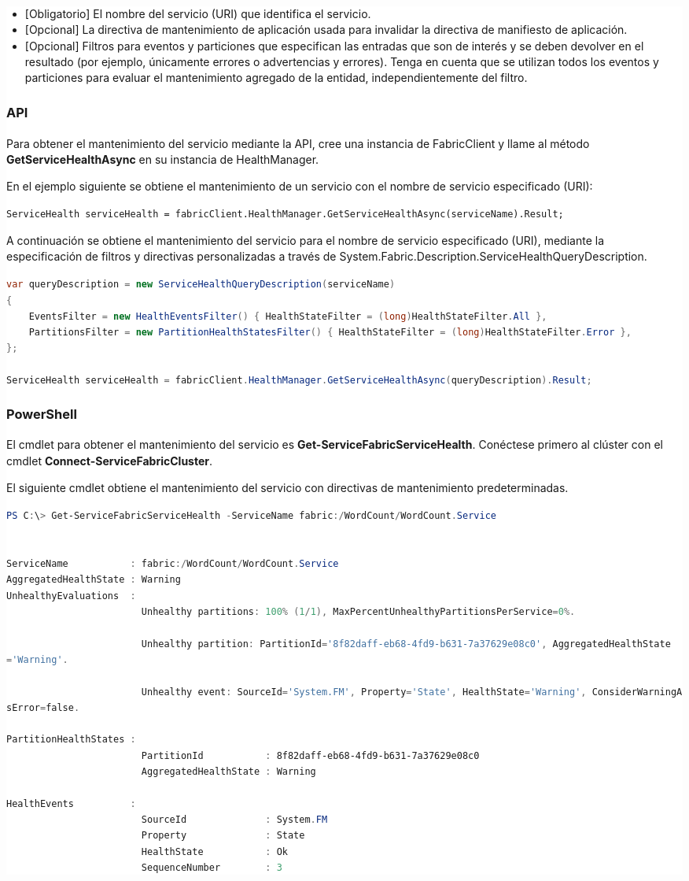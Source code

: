 - [Obligatorio] El nombre del servicio (URI) que identifica el servicio.
- [Opcional] La directiva de mantenimiento de aplicación usada para invalidar la directiva de manifiesto de aplicación.
- [Opcional] Filtros para eventos y particiones que especifican las entradas que son de interés y se deben devolver en el resultado (por ejemplo, únicamente errores o advertencias y errores). Tenga en cuenta que se utilizan todos los eventos y particiones para evaluar el mantenimiento agregado de la entidad, independientemente del filtro.

### API
Para obtener el mantenimiento del servicio mediante la API, cree una instancia de FabricClient y llame al método **GetServiceHealthAsync** en su instancia de HealthManager.

En el ejemplo siguiente se obtiene el mantenimiento de un servicio con el nombre de servicio especificado (URI):

```charp
ServiceHealth serviceHealth = fabricClient.HealthManager.GetServiceHealthAsync(serviceName).Result;
```

A continuación se obtiene el mantenimiento del servicio para el nombre de servicio especificado (URI), mediante la especificación de filtros y directivas personalizadas a través de System.Fabric.Description.ServiceHealthQueryDescription.

```csharp
var queryDescription = new ServiceHealthQueryDescription(serviceName)
{
    EventsFilter = new HealthEventsFilter() { HealthStateFilter = (long)HealthStateFilter.All },
    PartitionsFilter = new PartitionHealthStatesFilter() { HealthStateFilter = (long)HealthStateFilter.Error },
};

ServiceHealth serviceHealth = fabricClient.HealthManager.GetServiceHealthAsync(queryDescription).Result;
```

### PowerShell
El cmdlet para obtener el mantenimiento del servicio es **Get-ServiceFabricServiceHealth**. Conéctese primero al clúster con el cmdlet **Connect-ServiceFabricCluster**.

El siguiente cmdlet obtiene el mantenimiento del servicio con directivas de mantenimiento predeterminadas.

```powershell
PS C:\> Get-ServiceFabricServiceHealth -ServiceName fabric:/WordCount/WordCount.Service


ServiceName           : fabric:/WordCount/WordCount.Service
AggregatedHealthState : Warning
UnhealthyEvaluations  :
                        Unhealthy partitions: 100% (1/1), MaxPercentUnhealthyPartitionsPerService=0%.

                        Unhealthy partition: PartitionId='8f82daff-eb68-4fd9-b631-7a37629e08c0', AggregatedHealthState='Warning'.

                        Unhealthy event: SourceId='System.FM', Property='State', HealthState='Warning', ConsiderWarningAsError=false.

PartitionHealthStates :
                        PartitionId           : 8f82daff-eb68-4fd9-b631-7a37629e08c0
                        AggregatedHealthState : Warning

HealthEvents          :
                        SourceId              : System.FM
                        Property              : State
                        HealthState           : Ok
                        SequenceNumber        : 3
```

[1]: ./media/service-fabric-view-entities-aggregated-health/servicefabric-explorer-cluster-health.png